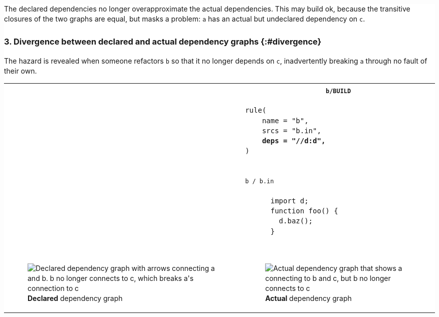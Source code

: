 The declared dependencies no longer overapproximate the actual dependencies.
This may build ok, because the transitive closures of the two graphs are equal,
but masks a problem: `a` has an actual but undeclared dependency on `c`.

### 3. Divergence between declared and actual dependency graphs {:#divergence}

The hazard is revealed when someone refactors `b` so that it no longer depends on
`c`, inadvertently breaking `a` through no
fault of their own.

<table class="cyan">
  <tr>
    <th>&nbsp;</th>
    <th><code><strong>b</strong>/BUILD</code></th>
  </tr>
  <tr>
    <td>&nbsp;</td>
    <td>
      <pre>rule(
    name = "b",
    srcs = "b.in",
    <strong>deps = "//d:d",</strong>
)
      </pre>
    </td>
  </tr>
  <tr class="alt">
    <td>&nbsp;</td>
    <td><code>b / b.in</code></td>
  </tr>
  <tr>
    <td>&nbsp;</td>
    <td>
      <pre>
      import d;
      function foo() {
        d.baz();
      }
      </pre>
    </td>
  </tr>
  <tr>
    <td>
      <figure>
        <img src="/docs/images/ab_c.svg"
             alt="Declared dependency graph with arrows connecting a and b.
                  b no longer connects to c, which breaks a's connection to c">
        <figcaption><b>Declared</b> dependency graph</figcaption>
      </figure>
    </td>
    <td>
      <figure>
        <img src="/docs/images/a_b_a_c.svg"
             alt="Actual dependency graph that shows a connecting to b and c,
                  but b no longer connects to c">
        <figcaption><b>Actual</b> dependency graph</figcaption>
      </figure>
    </td>
  </tr>
</table>
